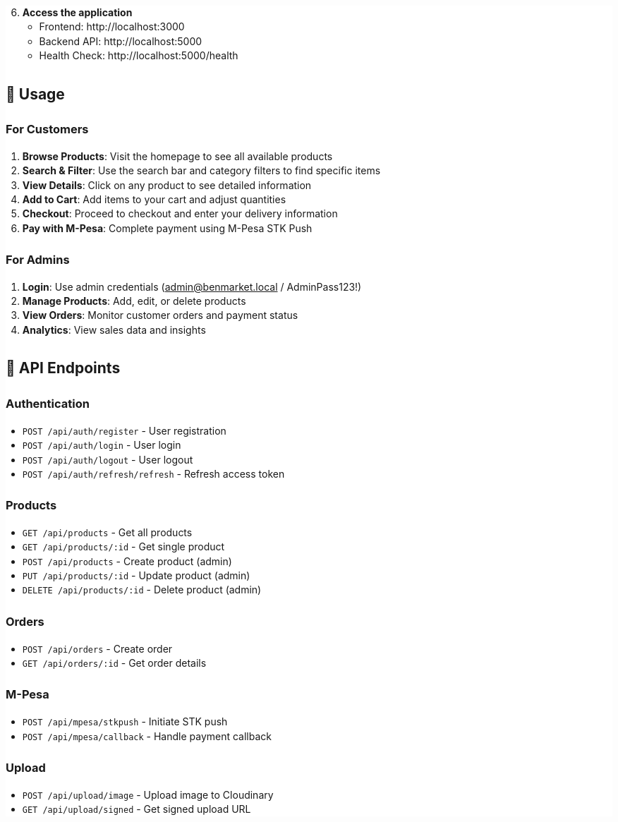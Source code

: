 6. **Access the application**
   - Frontend: http://localhost:3000
   - Backend API: http://localhost:5000
   - Health Check: http://localhost:5000/health

## 📱 Usage

### For Customers
1. **Browse Products**: Visit the homepage to see all available products
2. **Search & Filter**: Use the search bar and category filters to find specific items
3. **View Details**: Click on any product to see detailed information
4. **Add to Cart**: Add items to your cart and adjust quantities
5. **Checkout**: Proceed to checkout and enter your delivery information
6. **Pay with M-Pesa**: Complete payment using M-Pesa STK Push

### For Admins
1. **Login**: Use admin credentials (admin@benmarket.local / AdminPass123!)
2. **Manage Products**: Add, edit, or delete products
3. **View Orders**: Monitor customer orders and payment status
4. **Analytics**: View sales data and insights

## 🔧 API Endpoints

### Authentication
- `POST /api/auth/register` - User registration
- `POST /api/auth/login` - User login
- `POST /api/auth/logout` - User logout
- `POST /api/auth/refresh/refresh` - Refresh access token

### Products
- `GET /api/products` - Get all products
- `GET /api/products/:id` - Get single product
- `POST /api/products` - Create product (admin)
- `PUT /api/products/:id` - Update product (admin)
- `DELETE /api/products/:id` - Delete product (admin)

### Orders
- `POST /api/orders` - Create order
- `GET /api/orders/:id` - Get order details

### M-Pesa
- `POST /api/mpesa/stkpush` - Initiate STK push
- `POST /api/mpesa/callback` - Handle payment callback

### Upload
- `POST /api/upload/image` - Upload image to Cloudinary
- `GET /api/upload/signed` - Get signed upload URL
